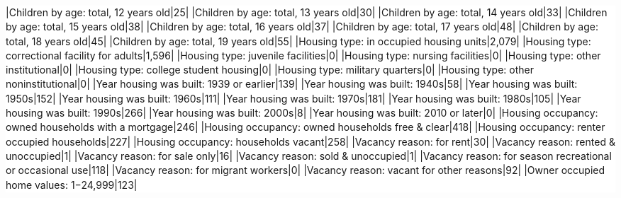 |Children by age: total, 12 years old|25|
|Children by age: total, 13 years old|30|
|Children by age: total, 14 years old|33|
|Children by age: total, 15 years old|38|
|Children by age: total, 16 years old|37|
|Children by age: total, 17 years old|48|
|Children by age: total, 18 years old|45|
|Children by age: total, 19 years old|55|
|Housing type: in occupied housing units|2,079|
|Housing type: correctional facility for adults|1,596|
|Housing type: juvenile facilities|0|
|Housing type: nursing facilities|0|
|Housing type: other institutional|0|
|Housing type: college student housing|0|
|Housing type: military quarters|0|
|Housing type: other noninstitutional|0|
|Year housing was built: 1939 or earlier|139|
|Year housing was built: 1940s|58|
|Year housing was built: 1950s|152|
|Year housing was built: 1960s|111|
|Year housing was built: 1970s|181|
|Year housing was built: 1980s|105|
|Year housing was built: 1990s|266|
|Year housing was built: 2000s|8|
|Year housing was built: 2010 or later|0|
|Housing occupancy: owned households with a mortgage|246|
|Housing occupancy: owned households free & clear|418|
|Housing occupancy: renter occupied households|227|
|Housing occupancy: households vacant|258|
|Vacancy reason: for rent|30|
|Vacancy reason: rented & unoccupied|1|
|Vacancy reason: for sale only|16|
|Vacancy reason: sold & unoccupied|1|
|Vacancy reason: for season recreational or occasional use|118|
|Vacancy reason: for migrant workers|0|
|Vacancy reason: vacant for other reasons|92|
|Owner occupied home values: $1-$24,999|123|